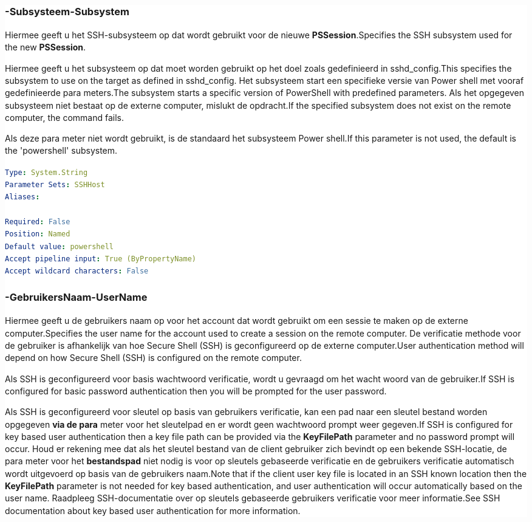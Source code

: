 ### <span data-ttu-id="5a6c2-324">-Subsysteem</span><span class="sxs-lookup"><span data-stu-id="5a6c2-324">-Subsystem</span></span>

<span data-ttu-id="5a6c2-325">Hiermee geeft u het SSH-subsysteem op dat wordt gebruikt voor de nieuwe **PSSession**.</span><span class="sxs-lookup"><span data-stu-id="5a6c2-325">Specifies the SSH subsystem used for the new **PSSession**.</span></span>

<span data-ttu-id="5a6c2-326">Hiermee geeft u het subsysteem op dat moet worden gebruikt op het doel zoals gedefinieerd in sshd_config.</span><span class="sxs-lookup"><span data-stu-id="5a6c2-326">This specifies the subsystem to use on the target as defined in sshd_config.</span></span> <span data-ttu-id="5a6c2-327">Het subsysteem start een specifieke versie van Power shell met vooraf gedefinieerde para meters.</span><span class="sxs-lookup"><span data-stu-id="5a6c2-327">The subsystem starts a specific version of PowerShell with predefined parameters.</span></span> <span data-ttu-id="5a6c2-328">Als het opgegeven subsysteem niet bestaat op de externe computer, mislukt de opdracht.</span><span class="sxs-lookup"><span data-stu-id="5a6c2-328">If the specified subsystem does not exist on the remote computer, the command fails.</span></span>

<span data-ttu-id="5a6c2-329">Als deze para meter niet wordt gebruikt, is de standaard het subsysteem Power shell.</span><span class="sxs-lookup"><span data-stu-id="5a6c2-329">If this parameter is not used, the default is the 'powershell' subsystem.</span></span>

```yaml
Type: System.String
Parameter Sets: SSHHost
Aliases:

Required: False
Position: Named
Default value: powershell
Accept pipeline input: True (ByPropertyName)
Accept wildcard characters: False
```

### <span data-ttu-id="5a6c2-330">-GebruikersNaam</span><span class="sxs-lookup"><span data-stu-id="5a6c2-330">-UserName</span></span>

<span data-ttu-id="5a6c2-331">Hiermee geeft u de gebruikers naam op voor het account dat wordt gebruikt om een sessie te maken op de externe computer.</span><span class="sxs-lookup"><span data-stu-id="5a6c2-331">Specifies the user name for the account used to create a session on the remote computer.</span></span> <span data-ttu-id="5a6c2-332">De verificatie methode voor de gebruiker is afhankelijk van hoe Secure Shell (SSH) is geconfigureerd op de externe computer.</span><span class="sxs-lookup"><span data-stu-id="5a6c2-332">User authentication method will depend on how Secure Shell (SSH) is configured on the remote computer.</span></span>

<span data-ttu-id="5a6c2-333">Als SSH is geconfigureerd voor basis wachtwoord verificatie, wordt u gevraagd om het wacht woord van de gebruiker.</span><span class="sxs-lookup"><span data-stu-id="5a6c2-333">If SSH is configured for basic password authentication then you will be prompted for the user password.</span></span>

<span data-ttu-id="5a6c2-334">Als SSH is geconfigureerd voor sleutel op basis van gebruikers verificatie, kan een pad naar een sleutel bestand worden opgegeven **via de para** meter voor het sleutelpad en er wordt geen wachtwoord prompt weer gegeven.</span><span class="sxs-lookup"><span data-stu-id="5a6c2-334">If SSH is configured for key based user authentication then a key file path can be provided via the **KeyFilePath** parameter and no password prompt will occur.</span></span> <span data-ttu-id="5a6c2-335">Houd er rekening mee dat als het sleutel bestand van de client gebruiker zich bevindt op een bekende SSH-locatie, de para meter voor het **bestandspad** niet nodig is voor op sleutels gebaseerde verificatie en de gebruikers verificatie automatisch wordt uitgevoerd op basis van de gebruikers naam.</span><span class="sxs-lookup"><span data-stu-id="5a6c2-335">Note that if the client user key file is located in an SSH known location then the **KeyFilePath** parameter is not needed for key based authentication, and user authentication will occur automatically based on the user name.</span></span> <span data-ttu-id="5a6c2-336">Raadpleeg SSH-documentatie over op sleutels gebaseerde gebruikers verificatie voor meer informatie.</span><span class="sxs-lookup"><span data-stu-id="5a6c2-336">See SSH documentation about key based user authentication for more information.</span></span>
